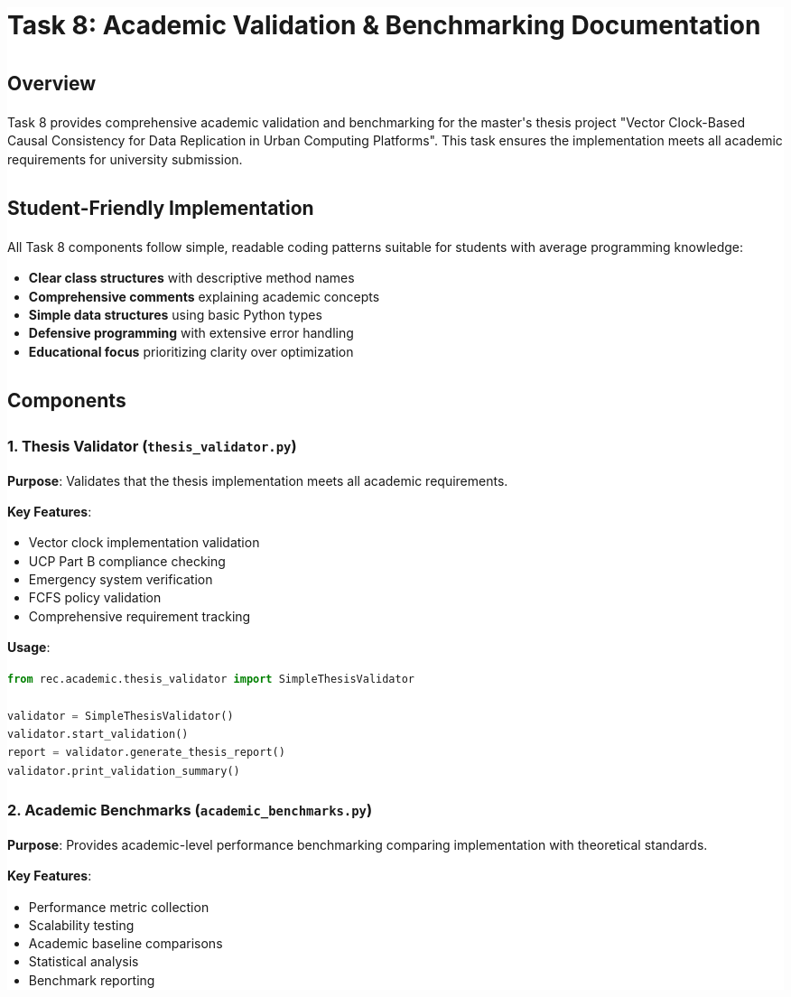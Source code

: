 # Task 8: Academic Validation & Benchmarking Documentation

## Overview

Task 8 provides comprehensive academic validation and benchmarking for the master's thesis project "Vector Clock-Based Causal Consistency for Data Replication in Urban Computing Platforms". This task ensures the implementation meets all academic requirements for university submission.

## Student-Friendly Implementation

All Task 8 components follow simple, readable coding patterns suitable for students with average programming knowledge:

- **Clear class structures** with descriptive method names
- **Comprehensive comments** explaining academic concepts  
- **Simple data structures** using basic Python types
- **Defensive programming** with extensive error handling
- **Educational focus** prioritizing clarity over optimization

## Components

### 1. Thesis Validator (`thesis_validator.py`)

**Purpose**: Validates that the thesis implementation meets all academic requirements.

**Key Features**:
- Vector clock implementation validation
- UCP Part B compliance checking
- Emergency system verification
- FCFS policy validation
- Comprehensive requirement tracking

**Usage**:
```python
from rec.academic.thesis_validator import SimpleThesisValidator

validator = SimpleThesisValidator()
validator.start_validation()
report = validator.generate_thesis_report()
validator.print_validation_summary()
```

### 2. Academic Benchmarks (`academic_benchmarks.py`)

**Purpose**: Provides academic-level performance benchmarking comparing implementation with theoretical standards.

**Key Features**:
- Performance metric collection
- Scalability testing
- Academic baseline comparisons
- Statistical analysis
- Benchmark reporting

